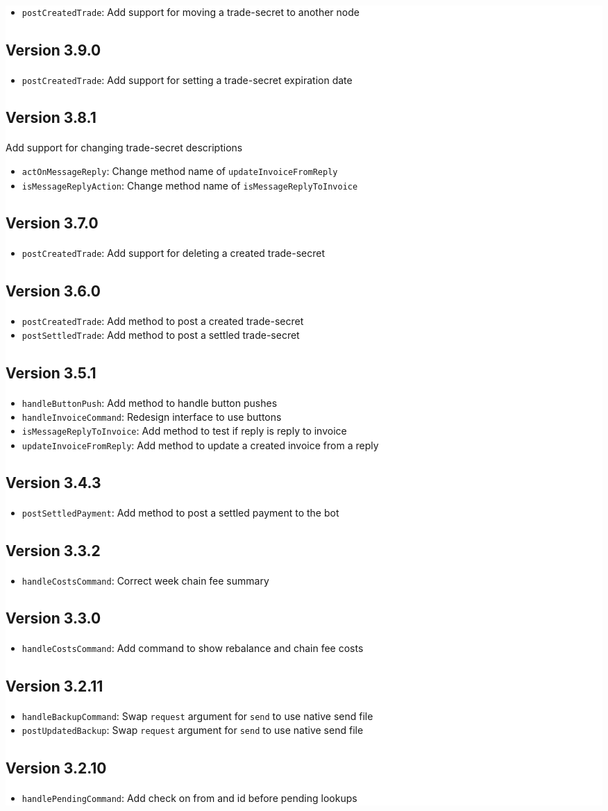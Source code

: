 - `postCreatedTrade`: Add support for moving a trade-secret to another node

## Version 3.9.0

- `postCreatedTrade`: Add support for setting a trade-secret expiration date

## Version 3.8.1

Add support for changing trade-secret descriptions

- `actOnMessageReply`: Change method name of `updateInvoiceFromReply`
- `isMessageReplyAction`: Change method name of `isMessageReplyToInvoice`

## Version 3.7.0

- `postCreatedTrade`: Add support for deleting a created trade-secret

## Version 3.6.0

- `postCreatedTrade`: Add method to post a created trade-secret
- `postSettledTrade`: Add method to post a settled trade-secret

## Version 3.5.1

- `handleButtonPush`: Add method to handle button pushes
- `handleInvoiceCommand`: Redesign interface to use buttons
- `isMessageReplyToInvoice`: Add method to test if reply is reply to invoice
- `updateInvoiceFromReply`: Add method to update a created invoice from a reply

## Version 3.4.3

- `postSettledPayment`: Add method to post a settled payment to the bot

## Version 3.3.2

- `handleCostsCommand`: Correct week chain fee summary

## Version 3.3.0

- `handleCostsCommand`: Add command to show rebalance and chain fee costs

## Version 3.2.11

- `handleBackupCommand`: Swap `request` argument for `send` to use native send file
- `postUpdatedBackup`: Swap `request` argument for `send` to use native send file

## Version 3.2.10

- `handlePendingCommand`: Add check on from and id before pending lookups
